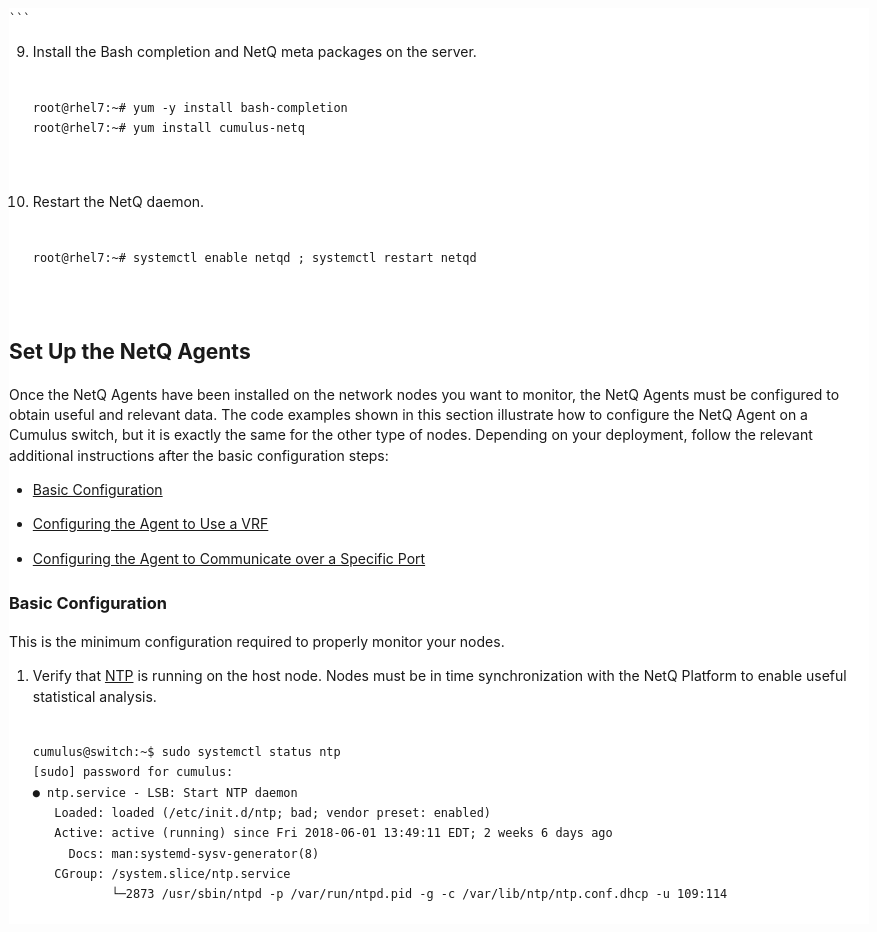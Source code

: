         
    ```

9.  Install the Bash completion and NetQ meta packages on the server.
    
    ``` 
                       
    root@rhel7:~# yum -y install bash-completion
    root@rhel7:~# yum install cumulus-netq
       
        
    ```

10. Restart the NetQ daemon.
    
    ``` 
                       
    root@rhel7:~# systemctl enable netqd ; systemctl restart netqd
       
        
    ```

## Set Up the NetQ Agents

Once the NetQ Agents have been installed on the network nodes you want
to monitor, the NetQ Agents must be configured to obtain useful and
relevant data. The code examples shown in this section illustrate how to
configure the NetQ Agent on a Cumulus switch, but it is exactly the same
for the other type of nodes. Depending on your deployment, follow the
relevant additional instructions after the basic configuration steps:

  - [Basic
    Configuration](/old/Cumulus_NetQ/https://docs.cumulusnetworks.com/display/NETQ140DRAFT/Cumulus+NetQ+1.4+Installation+Guide#CumulusNetQ1.4InstallationGuide-BasicConfig)

  - [Configuring the Agent to Use a
    VRF](/old/Cumulus_NetQ/#src-10456365_UpgradefromNetQ2.1.0toNetQ2.1.x-AgentVRF)

  - [Configuring the Agent to Communicate over a Specific
    Port](/old/Cumulus_NetQ/#src-10456365_UpgradefromNetQ2.1.0toNetQ2.1.x-port)

### Basic Configuration

This is the minimum configuration required to properly monitor your
nodes.

1.  Verify that
    [NTP](/old/Cumulus_NetQ/https://docs.cumulusnetworks.com/display/DOCS/Setting+Date+and+Time)
    is running on the host node. Nodes must be in time synchronization
    with the NetQ Platform to enable useful statistical analysis.
    
    ``` 
                       
    cumulus@switch:~$ sudo systemctl status ntp
    [sudo] password for cumulus:
    ● ntp.service - LSB: Start NTP daemon
       Loaded: loaded (/etc/init.d/ntp; bad; vendor preset: enabled)
       Active: active (running) since Fri 2018-06-01 13:49:11 EDT; 2 weeks 6 days ago
         Docs: man:systemd-sysv-generator(8)
       CGroup: /system.slice/ntp.service
               └─2873 /usr/sbin/ntpd -p /var/run/ntpd.pid -g -c /var/lib/ntp/ntp.conf.dhcp -u 109:114
       